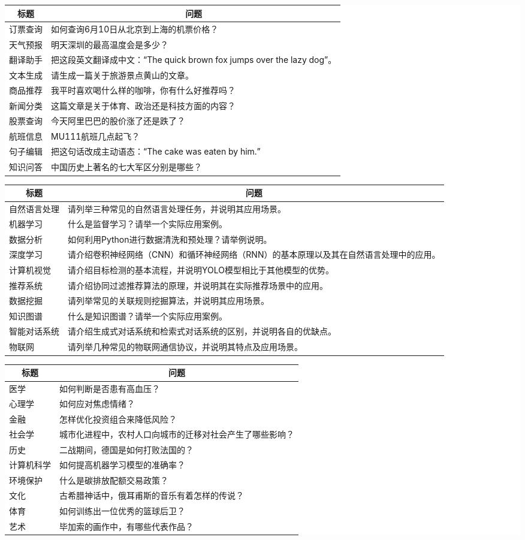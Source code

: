 | 标题 | 问题 |
| --- | --- |
| 订票查询 | 如何查询6月10日从北京到上海的机票价格？ |
| 天气预报 | 明天深圳的最高温度会是多少？ |
| 翻译助手 | 把这段英文翻译成中文：“The quick brown fox jumps over the lazy dog”。 |
| 文本生成 | 请生成一篇关于旅游景点黄山的文章。 |
| 商品推荐 | 我平时喜欢喝什么样的咖啡，你有什么好推荐吗？ |
| 新闻分类 | 这篇文章是关于体育、政治还是科技方面的内容？ |
| 股票查询 | 今天阿里巴巴的股价涨了还是跌了？ |
| 航班信息 | MU111航班几点起飞？ |
| 句子编辑 | 把这句话改成主动语态：“The cake was eaten by him.” |
| 知识问答 | 中国历史上著名的七大军区分别是哪些？ |

|标题|问题|
|---|---|
|自然语言处理|请列举三种常见的自然语言处理任务，并说明其应用场景。|
|机器学习|什么是监督学习？请举一个实际应用案例。|
|数据分析|如何利用Python进行数据清洗和预处理？请举例说明。|
|深度学习|请介绍卷积神经网络（CNN）和循环神经网络（RNN）的基本原理以及其在自然语言处理中的应用。|
|计算机视觉|请介绍目标检测的基本流程，并说明YOLO模型相比于其他模型的优势。|
|推荐系统|请介绍协同过滤推荐算法的原理，并说明其在实际推荐场景中的应用。|
|数据挖掘|请列举常见的关联规则挖掘算法，并说明其应用场景。|
|知识图谱|什么是知识图谱？请举一个实际应用案例。|
|智能对话系统|请介绍生成式对话系统和检索式对话系统的区别，并说明各自的优缺点。|
|物联网|请列举几种常见的物联网通信协议，并说明其特点及应用场景。|

|标题|问题|
|---|---|
|医学|如何判断是否患有高血压？|
|心理学|如何应对焦虑情绪？|
|金融|怎样优化投资组合来降低风险？|
|社会学|城市化进程中，农村人口向城市的迁移对社会产生了哪些影响？|
|历史|二战期间，德国是如何打败法国的？|
|计算机科学|如何提高机器学习模型的准确率？|
|环境保护|什么是碳排放配额交易政策？|
|文化|古希腊神话中，俄耳甫斯的音乐有着怎样的传说？|
|体育|如何训练出一位优秀的篮球后卫？|
|艺术|毕加索的画作中，有哪些代表作品？|
